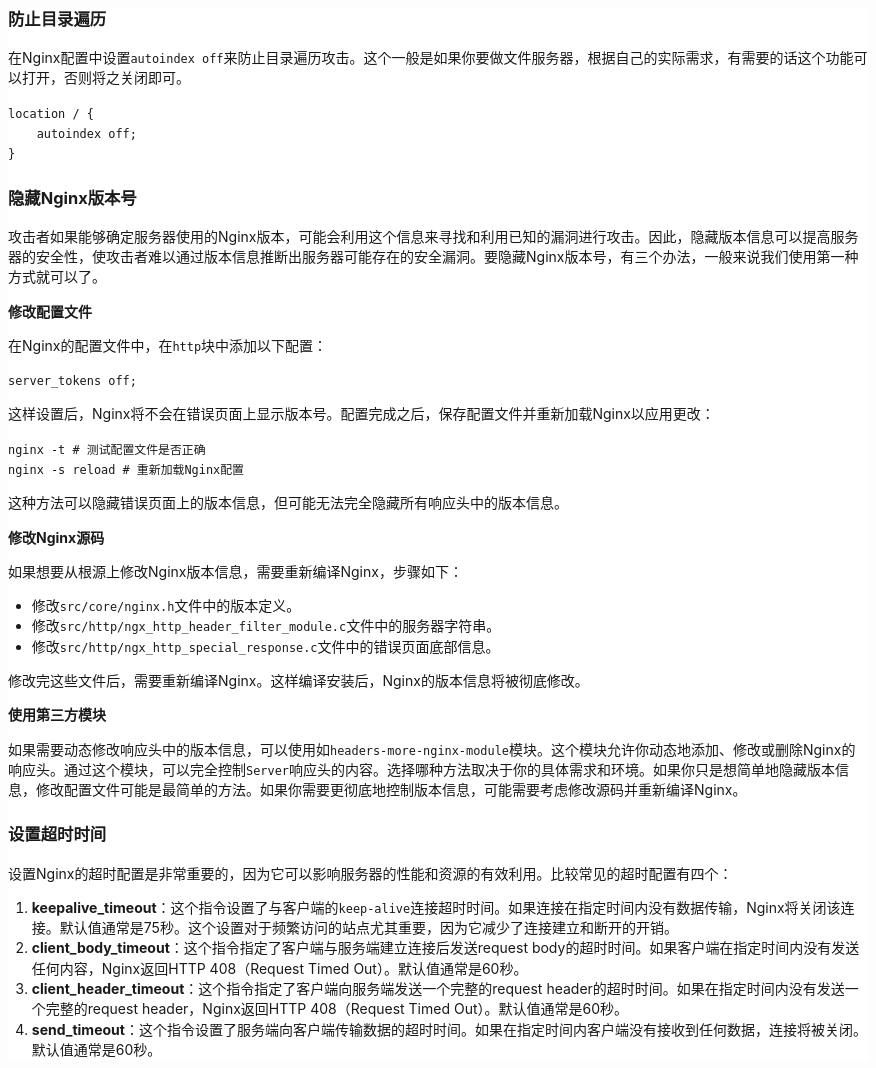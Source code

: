 ### 防止目录遍历

在Nginx配置中设置`autoindex off`来防止目录遍历攻击。这个一般是如果你要做文件服务器，根据自己的实际需求，有需要的话这个功能可以打开，否则将之关闭即可。

```nginx
location / {
    autoindex off;
}
```

### 隐藏Nginx版本号

攻击者如果能够确定服务器使用的Nginx版本，可能会利用这个信息来寻找和利用已知的漏洞进行攻击。因此，隐藏版本信息可以提高服务器的安全性，使攻击者难以通过版本信息推断出服务器可能存在的安全漏洞。要隐藏Nginx版本号，有三个办法，一般来说我们使用第一种方式就可以了。

**修改配置文件**

在Nginx的配置文件中，在`http`块中添加以下配置：

```nginx
server_tokens off;
```

这样设置后，Nginx将不会在错误页面上显示版本号。配置完成之后，保存配置文件并重新加载Nginx以应用更改：

```nginx
nginx -t # 测试配置文件是否正确
nginx -s reload # 重新加载Nginx配置
```

这种方法可以隐藏错误页面上的版本信息，但可能无法完全隐藏所有响应头中的版本信息。

**修改Nginx源码**

如果想要从根源上修改Nginx版本信息，需要重新编译Nginx，步骤如下：

- 修改`src/core/nginx.h`文件中的版本定义。
- 修改`src/http/ngx_http_header_filter_module.c`文件中的服务器字符串。
- 修改`src/http/ngx_http_special_response.c`文件中的错误页面底部信息。

修改完这些文件后，需要重新编译Nginx。这样编译安装后，Nginx的版本信息将被彻底修改。

**使用第三方模块**

如果需要动态修改响应头中的版本信息，可以使用如`headers-more-nginx-module`模块。这个模块允许你动态地添加、修改或删除Nginx的响应头。通过这个模块，可以完全控制`Server`响应头的内容。选择哪种方法取决于你的具体需求和环境。如果你只是想简单地隐藏版本信息，修改配置文件可能是最简单的方法。如果你需要更彻底地控制版本信息，可能需要考虑修改源码并重新编译Nginx。

### 设置超时时间

设置Nginx的超时配置是非常重要的，因为它可以影响服务器的性能和资源的有效利用。比较常见的超时配置有四个：

1. **keepalive_timeout**：这个指令设置了与客户端的`keep-alive`连接超时时间。如果连接在指定时间内没有数据传输，Nginx将关闭该连接。默认值通常是75秒。这个设置对于频繁访问的站点尤其重要，因为它减少了连接建立和断开的开销。
2. **client_body_timeout**：这个指令指定了客户端与服务端建立连接后发送request body的超时时间。如果客户端在指定时间内没有发送任何内容，Nginx返回HTTP 408（Request Timed Out）。默认值通常是60秒。
3. **client_header_timeout**：这个指令指定了客户端向服务端发送一个完整的request header的超时时间。如果在指定时间内没有发送一个完整的request header，Nginx返回HTTP 408（Request Timed Out）。默认值通常是60秒。
4. **send_timeout**：这个指令设置了服务端向客户端传输数据的超时时间。如果在指定时间内客户端没有接收到任何数据，连接将被关闭。默认值通常是60秒。
